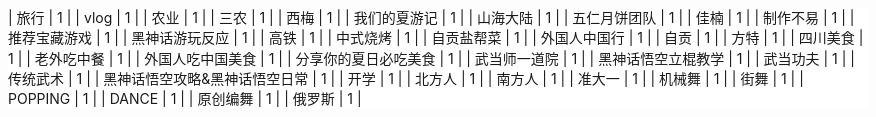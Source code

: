 | 旅行 | 1 |
| vlog | 1 |
| 农业 | 1 |
| 三农 | 1 |
| 西梅 | 1 |
| 我们的夏游记 | 1 |
| 山海大陆 | 1 |
| 五仁月饼团队 | 1 |
| 佳楠 | 1 |
| 制作不易 | 1 |
| 推荐宝藏游戏 | 1 |
| 黑神话游玩反应 | 1 |
| 高铁 | 1 |
| 中式烧烤 | 1 |
| 自贡盐帮菜 | 1 |
| 外国人中国行 | 1 |
| 自贡 | 1 |
| 方特 | 1 |
| 四川美食 | 1 |
| 老外吃中餐 | 1 |
| 外国人吃中国美食 | 1 |
| 分享你的夏日必吃美食 | 1 |
| 武当师一道院 | 1 |
| 黑神话悟空立棍教学 | 1 |
| 武当功夫 | 1 |
| 传统武术 | 1 |
| 黑神话悟空攻略&黑神话悟空日常 | 1 |
| 开学 | 1 |
| 北方人 | 1 |
| 南方人 | 1 |
| 准大一 | 1 |
| 机械舞 | 1 |
| 街舞 | 1 |
| POPPING | 1 |
| DANCE | 1 |
| 原创编舞 | 1 |
| 俄罗斯 | 1 |